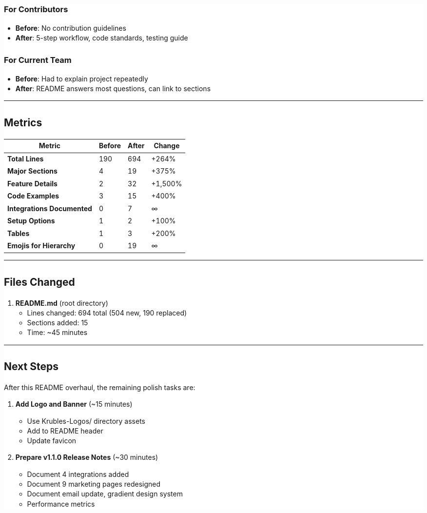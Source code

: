 ### For Contributors
- **Before**: No contribution guidelines
- **After**: 5-step workflow, code standards, testing guide

### For Current Team
- **Before**: Had to explain project repeatedly
- **After**: README answers most questions, can link to sections

---

## Metrics

| Metric | Before | After | Change |
|--------|--------|-------|--------|
| **Total Lines** | 190 | 694 | +264% |
| **Major Sections** | 4 | 19 | +375% |
| **Feature Details** | 2 | 32 | +1,500% |
| **Code Examples** | 3 | 15 | +400% |
| **Integrations Documented** | 0 | 7 | ∞ |
| **Setup Options** | 1 | 2 | +100% |
| **Tables** | 1 | 3 | +200% |
| **Emojis for Hierarchy** | 0 | 19 | ∞ |

---

## Files Changed

1. **README.md** (root directory)
   - Lines changed: 694 total (504 new, 190 replaced)
   - Sections added: 15
   - Time: ~45 minutes

---

## Next Steps

After this README overhaul, the remaining polish tasks are:

1. **Add Logo and Banner** (~15 minutes)
   - Use Krubles-Logos/ directory assets
   - Add to README header
   - Update favicon

2. **Prepare v1.1.0 Release Notes** (~30 minutes)
   - Document 4 integrations added
   - Document 9 marketing pages redesigned
   - Document email update, gradient design system
   - Performance metrics
